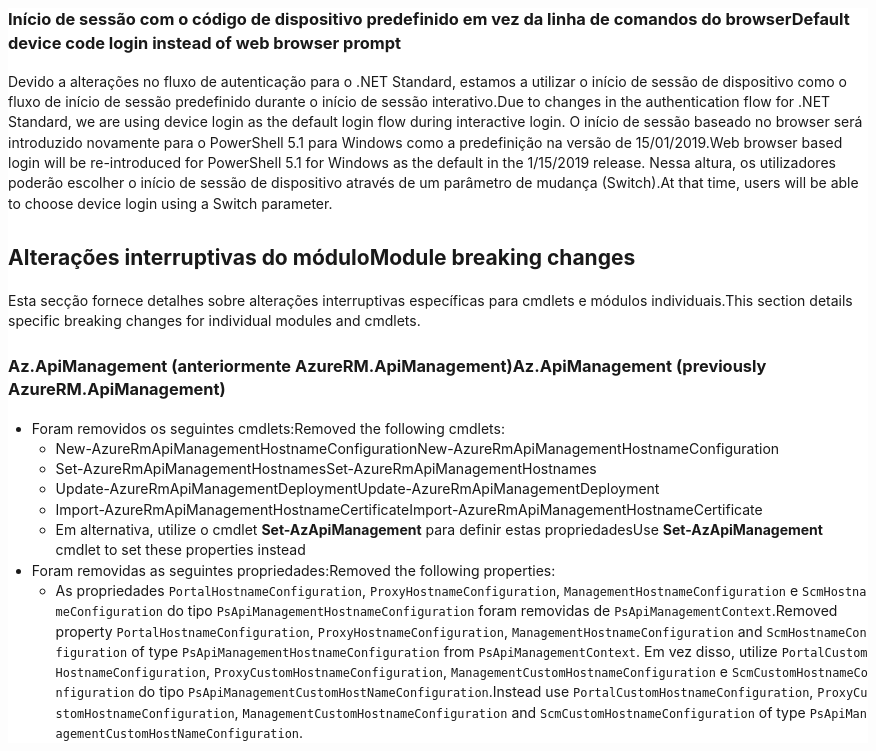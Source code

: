 ### <a name="default-device-code-login-instead-of-web-browser-prompt"></a><span data-ttu-id="3f65a-206">Início de sessão com o código de dispositivo predefinido em vez da linha de comandos do browser</span><span class="sxs-lookup"><span data-stu-id="3f65a-206">Default device code login instead of web browser prompt</span></span>

<span data-ttu-id="3f65a-207">Devido a alterações no fluxo de autenticação para o .NET Standard, estamos a utilizar o início de sessão de dispositivo como o fluxo de início de sessão predefinido durante o início de sessão interativo.</span><span class="sxs-lookup"><span data-stu-id="3f65a-207">Due to changes in the authentication flow for .NET Standard, we are using device login as the default login flow during interactive login.</span></span> <span data-ttu-id="3f65a-208">O início de sessão baseado no browser será introduzido novamente para o PowerShell 5.1 para Windows como a predefinição na versão de 15/01/2019.</span><span class="sxs-lookup"><span data-stu-id="3f65a-208">Web browser based login will be re-introduced for PowerShell 5.1 for Windows as the default in the 1/15/2019 release.</span></span> <span data-ttu-id="3f65a-209">Nessa altura, os utilizadores poderão escolher o início de sessão de dispositivo através de um parâmetro de mudança (Switch).</span><span class="sxs-lookup"><span data-stu-id="3f65a-209">At that time, users will be able to choose device login using a Switch parameter.</span></span>

## <a name="module-breaking-changes"></a><span data-ttu-id="3f65a-210">Alterações interruptivas do módulo</span><span class="sxs-lookup"><span data-stu-id="3f65a-210">Module breaking changes</span></span>

<span data-ttu-id="3f65a-211">Esta secção fornece detalhes sobre alterações interruptivas específicas para cmdlets e módulos individuais.</span><span class="sxs-lookup"><span data-stu-id="3f65a-211">This section details specific breaking changes for individual modules and cmdlets.</span></span>

### <a name="azapimanagement-previously-azurermapimanagement"></a><span data-ttu-id="3f65a-212">Az.ApiManagement (anteriormente AzureRM.ApiManagement)</span><span class="sxs-lookup"><span data-stu-id="3f65a-212">Az.ApiManagement (previously AzureRM.ApiManagement)</span></span>

- <span data-ttu-id="3f65a-213">Foram removidos os seguintes cmdlets:</span><span class="sxs-lookup"><span data-stu-id="3f65a-213">Removed the following cmdlets:</span></span>
  - <span data-ttu-id="3f65a-214">New-AzureRmApiManagementHostnameConfiguration</span><span class="sxs-lookup"><span data-stu-id="3f65a-214">New-AzureRmApiManagementHostnameConfiguration</span></span>
  - <span data-ttu-id="3f65a-215">Set-AzureRmApiManagementHostnames</span><span class="sxs-lookup"><span data-stu-id="3f65a-215">Set-AzureRmApiManagementHostnames</span></span>
  - <span data-ttu-id="3f65a-216">Update-AzureRmApiManagementDeployment</span><span class="sxs-lookup"><span data-stu-id="3f65a-216">Update-AzureRmApiManagementDeployment</span></span>
  - <span data-ttu-id="3f65a-217">Import-AzureRmApiManagementHostnameCertificate</span><span class="sxs-lookup"><span data-stu-id="3f65a-217">Import-AzureRmApiManagementHostnameCertificate</span></span>
  - <span data-ttu-id="3f65a-218">Em alternativa, utilize o cmdlet **Set-AzApiManagement** para definir estas propriedades</span><span class="sxs-lookup"><span data-stu-id="3f65a-218">Use **Set-AzApiManagement** cmdlet to set these properties instead</span></span>
- <span data-ttu-id="3f65a-219">Foram removidas as seguintes propriedades:</span><span class="sxs-lookup"><span data-stu-id="3f65a-219">Removed the following properties:</span></span>
  - <span data-ttu-id="3f65a-220">As propriedades `PortalHostnameConfiguration`, `ProxyHostnameConfiguration`, `ManagementHostnameConfiguration` e `ScmHostnameConfiguration` do tipo `PsApiManagementHostnameConfiguration` foram removidas de `PsApiManagementContext`.</span><span class="sxs-lookup"><span data-stu-id="3f65a-220">Removed property `PortalHostnameConfiguration`, `ProxyHostnameConfiguration`, `ManagementHostnameConfiguration` and `ScmHostnameConfiguration` of type `PsApiManagementHostnameConfiguration` from `PsApiManagementContext`.</span></span> <span data-ttu-id="3f65a-221">Em vez disso, utilize `PortalCustomHostnameConfiguration`, `ProxyCustomHostnameConfiguration`, `ManagementCustomHostnameConfiguration` e `ScmCustomHostnameConfiguration` do tipo `PsApiManagementCustomHostNameConfiguration`.</span><span class="sxs-lookup"><span data-stu-id="3f65a-221">Instead use `PortalCustomHostnameConfiguration`, `ProxyCustomHostnameConfiguration`, `ManagementCustomHostnameConfiguration` and `ScmCustomHostnameConfiguration` of type `PsApiManagementCustomHostNameConfiguration`.</span></span>